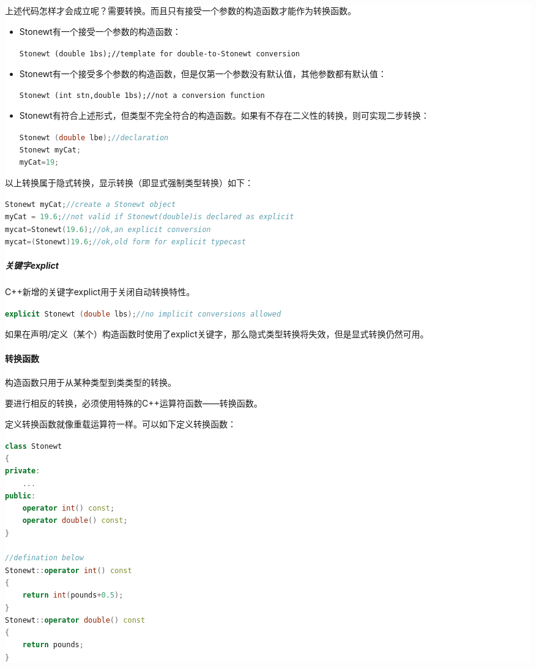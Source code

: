 上述代码怎样才会成立呢？需要转换。而且只有接受一个参数的构造函数才能作为转换函数。

* Stonewt有一个接受一个参数的构造函数：

  `Stonewt (double 1bs);//template for double-to-Stonewt conversion`

* Stonewt有一个接受多个参数的构造函数，但是仅第一个参数没有默认值，其他参数都有默认值：

  `Stonewt (int stn,double 1bs);//not a conversion function`

* Stonewt有符合上述形式，但类型不完全符合的构造函数。如果有不存在二义性的转换，则可实现二步转换：

  ```C++
  Stonewt (double lbe);//declaration
  Stonewt myCat;
  myCat=19;
  ```

以上转换属于隐式转换，显示转换（即显式强制类型转换）如下：

```C++
Stonewt myCat;//create a Stonewt object
myCat = 19.6;//not valid if Stonewt(double)is declared as explicit
mycat=Stonewt(19.6);//ok,an explicit conversion
mycat=(Stonewt)19.6;//ok,old form for explicit typecast
```

##### 关键字explict

C++新增的关键字explict用于关闭自动转换特性。

```C++
explicit Stonewt (double lbs);//no implicit conversions allowed
```

如果在声明/定义（某个）构造函数时使用了explict关键字，那么隐式类型转换将失效，但是显式转换仍然可用。

#### 转换函数

构造函数只用于从某种类型到类类型的转换。

要进行相反的转换，必须使用特殊的C++运算符函数——转换函数。

定义转换函数就像重载运算符一样。可以如下定义转换函数：

```C++
class Stonewt
{
private:
    ...
public:
    operator int() const;
    operator double() const;
}

//defination below
Stonewt::operator int() const
{
    return int(pounds+0.5);
}
Stonewt::operator double() const
{
    return pounds;
}
```
